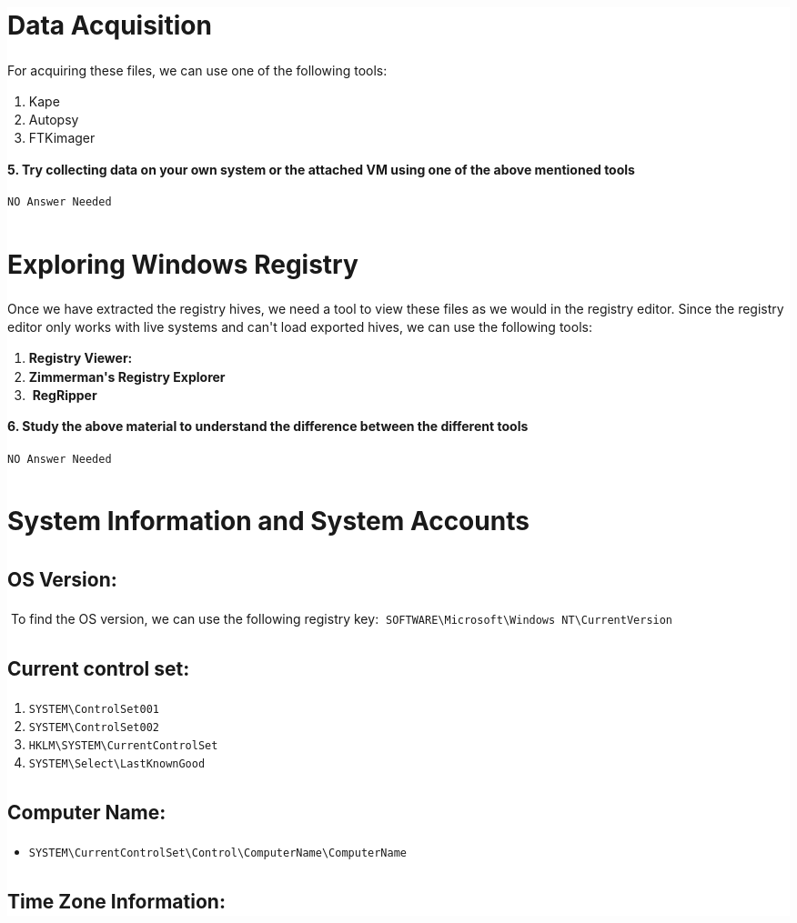 # Data Acquisition

For acquiring these files, we can use one of the following tools:
1. Kape
2. Autopsy
3. FTKimager


__5. Try collecting data on your own system or the attached VM using one of the above mentioned tools__
```
NO Answer Needed
```

# Exploring Windows Registry

Once we have extracted the registry hives, we need a tool to view these files as we would in the registry editor. Since the registry editor only works with live systems and can't load exported hives, we can use the following tools:  

1. **Registry Viewer:**
2. **Zimmerman's Registry Explorer**
3.  **RegRipper**


__6. Study the above material to understand the difference between the different tools__
```
NO Answer Needed
```

# System Information and System Accounts

## **OS Version:**

 To find the OS version, we can use the following registry key:
 `SOFTWARE\Microsoft\Windows NT\CurrentVersion`

## **Current control set:**

1. `SYSTEM\ControlSet001`
2. `SYSTEM\ControlSet002`
3. `HKLM\SYSTEM\CurrentControlSet`
4. `SYSTEM\Select\LastKnownGood`

## **Computer Name:**

- `SYSTEM\CurrentControlSet\Control\ComputerName\ComputerName`

## **Time Zone Information:**
